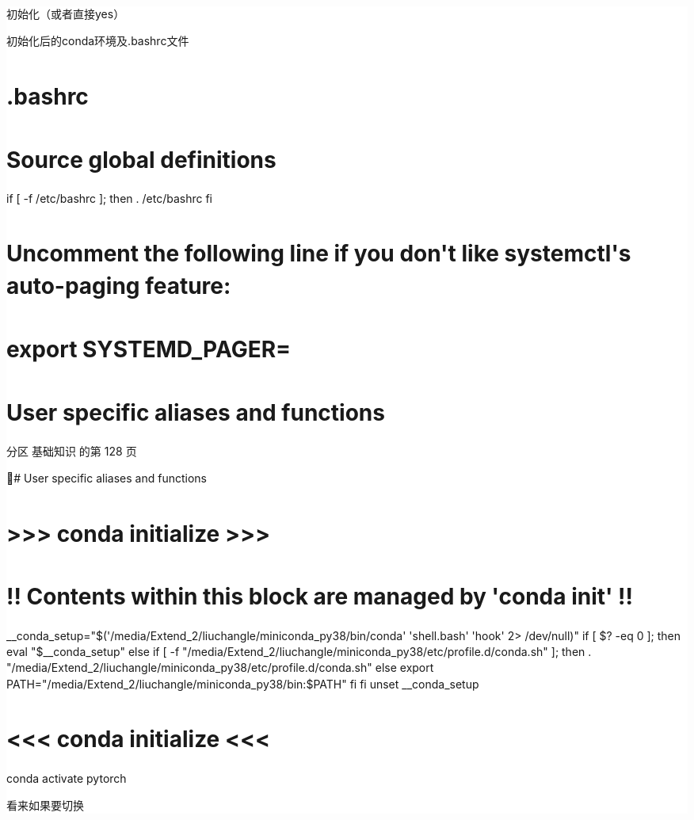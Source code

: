 初始化（或者直接yes）

初始化后的conda环境及.bashrc文件

# .bashrc

# Source global definitions
if [ -f /etc/bashrc ]; then
        . /etc/bashrc
fi

# Uncomment the following line if you don't like systemctl's auto-paging feature:
# export SYSTEMD_PAGER=

# User specific aliases and functions

分区 基础知识 的第 128 页

# User specific aliases and functions

# >>> conda initialize >>>
# !! Contents within this block are managed by 'conda init' !!
__conda_setup="$('/media/Extend_2/liuchangle/miniconda_py38/bin/conda' 'shell.bash' 'hook' 2> /dev/null)"
if [ $? -eq 0 ]; then
    eval "$__conda_setup"
else
    if [ -f "/media/Extend_2/liuchangle/miniconda_py38/etc/profile.d/conda.sh" ]; then
        . "/media/Extend_2/liuchangle/miniconda_py38/etc/profile.d/conda.sh"
    else
        export PATH="/media/Extend_2/liuchangle/miniconda_py38/bin:$PATH"
    fi
fi
unset __conda_setup
# <<< conda initialize <<<
conda activate pytorch

看来如果要切换
